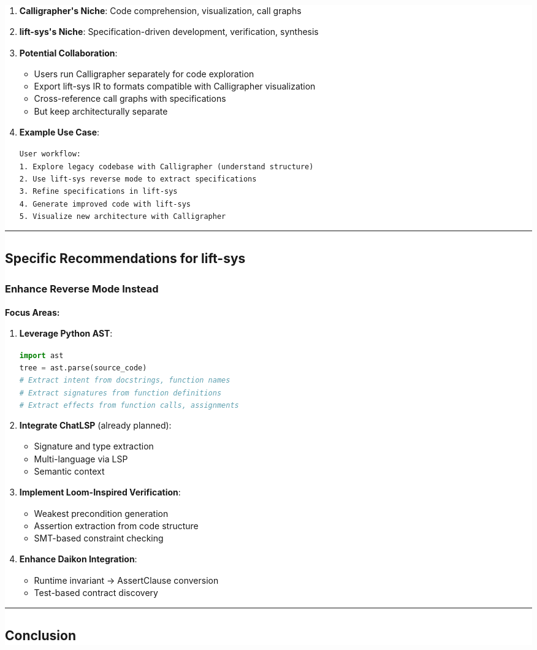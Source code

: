 1. **Calligrapher's Niche**: Code comprehension, visualization, call graphs
2. **lift-sys's Niche**: Specification-driven development, verification, synthesis

3. **Potential Collaboration**:
   - Users run Calligrapher separately for code exploration
   - Export lift-sys IR to formats compatible with Calligrapher visualization
   - Cross-reference call graphs with specifications
   - But keep architecturally separate

4. **Example Use Case**:
   ```
   User workflow:
   1. Explore legacy codebase with Calligrapher (understand structure)
   2. Use lift-sys reverse mode to extract specifications
   3. Refine specifications in lift-sys
   4. Generate improved code with lift-sys
   5. Visualize new architecture with Calligrapher
   ```

---

## Specific Recommendations for lift-sys

### Enhance Reverse Mode Instead

**Focus Areas:**

1. **Leverage Python AST**:
   ```python
   import ast
   tree = ast.parse(source_code)
   # Extract intent from docstrings, function names
   # Extract signatures from function definitions
   # Extract effects from function calls, assignments
   ```

2. **Integrate ChatLSP** (already planned):
   - Signature and type extraction
   - Multi-language via LSP
   - Semantic context

3. **Implement Loom-Inspired Verification**:
   - Weakest precondition generation
   - Assertion extraction from code structure
   - SMT-based constraint checking

4. **Enhance Daikon Integration**:
   - Runtime invariant → AssertClause conversion
   - Test-based contract discovery

---

## Conclusion
